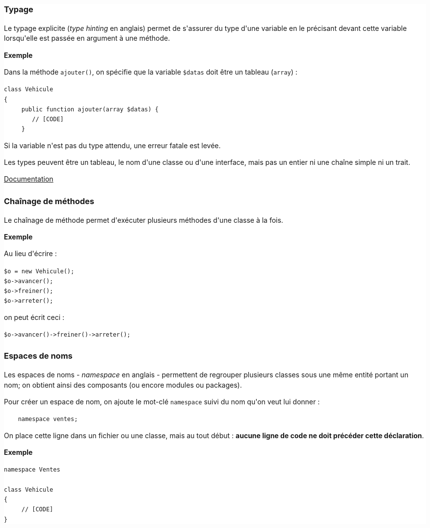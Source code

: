 ### Typage

Le typage explicite (_type hinting_ en anglais) permet de s'assurer du type d'une variable en le précisant devant cette variable lorsqu'elle est passée en argument à une méthode. 

**Exemple** 

Dans la méthode `ajouter()`, on spécifie que la variable `$datas` doit être un tableau (`array`) : 

    class Vehicule 
    {
         public function ajouter(array $datas) {
            // [CODE]
         }  

Si la variable n'est pas du type attendu, une erreur fatale est levée. 

Les types peuvent être un tableau, le nom d'une classe ou d'une interface, mais pas un entier ni une chaîne simple ni un trait. 

[Documentation](http://php.net/manual/fr/language.oop5.typehinting.php)

### Chaînage de méthodes

Le chaînage de méthode permet d'exécuter plusieurs méthodes d'une classe à la fois.

**Exemple** 

Au lieu d'écrire :

    $o = new Vehicule();
    $o->avancer();
    $o->freiner();
    $o->arreter();  

on peut écrit ceci :  

    $o->avancer()->freiner()->arreter();

### Espaces de noms

Les espaces de noms - _namespace_ en anglais - permettent de regrouper plusieurs classes sous une même entité portant un nom; on obtient ainsi des composants (ou encore modules ou packages).    

Pour créer un espace de nom, on ajoute le mot-clé `namespace` suivi du nom qu'on veut lui donner :

		namespace ventes;

On place cette ligne dans un fichier ou une classe, mais au tout début : **aucune ligne de code ne doit précéder cette déclaration**.

**Exemple**
    
    namespace Ventes   
   
	class Vehicule 
    {
         // [CODE]
    } 
